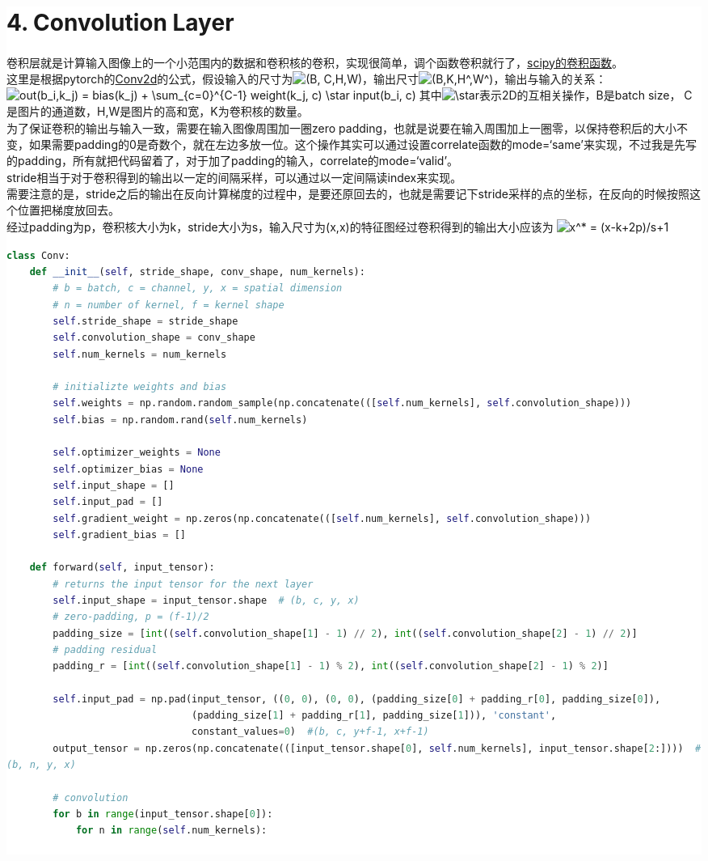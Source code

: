 # 4. Convolution Layer

卷积层就是计算输入图像上的一个小范围内的数据和卷积核的卷积，实现很简单，调个函数卷积就行了，[scipy的卷积函数](https://links.jianshu.com/go?to=https%3A%2F%2Fdocs.scipy.org%2Fdoc%2Fscipy%2Freference%2Fgenerated%2Fscipy.signal.correlate.html)。  
这里是根据pytorch的[Conv2d](https://links.jianshu.com/go?to=https%3A%2F%2Fpytorch.org%2Fdocs%2Fstable%2Fgenerated%2Ftorch.nn.Conv2d.html%3Fhighlight%3Dconv%23torch.nn.Conv2d)的公式，假设输入的尺寸为![(B, C,H,W)](https://math.jianshu.com/math?formula=(B%2C%20C%2CH%2CW))，输出尺寸![(B,K,H^*,W^*)](https://math.jianshu.com/math?formula=(B%2CK%2CH%5E*%2CW%5E*))，输出与输入的关系：  
![out(b_i,k_j) = bias(k_j) + \sum_{c=0}^{C-1} weight(k_j, c) \star input(b_i, c)](https://math.jianshu.com/math?formula=out(b_i%2Ck_j)%20%3D%20bias(k_j)%20%2B%20%5Csum_%7Bc%3D0%7D%5E%7BC-1%7D%20weight(k_j%2C%20c)%20%5Cstar%20input(b_i%2C%20c))  
其中![\star](https://math.jianshu.com/math?formula=%5Cstar)表示2D的互相关操作，B是batch size， C是图片的通道数，H,W是图片的高和宽，K为卷积核的数量。  
为了保证卷积的输出与输入一致，需要在输入图像周围加一圈zero padding，也就是说要在输入周围加上一圈零，以保持卷积后的大小不变，如果需要padding的0是奇数个，就在左边多放一位。这个操作其实可以通过设置correlate函数的mode=‘same’来实现，不过我是先写的padding，所有就把代码留着了，对于加了padding的输入，correlate的mode=‘valid’。  
stride相当于对于卷积得到的输出以一定的间隔采样，可以通过以一定间隔读index来实现。  
需要注意的是，stride之后的输出在反向计算梯度的过程中，是要还原回去的，也就是需要记下stride采样的点的坐标，在反向的时候按照这个位置把梯度放回去。  
经过padding为p，卷积核大小为k，stride大小为s，输入尺寸为(x,x)的特征图经过卷积得到的输出大小应该为 ![x^* = (x-k+2p)/s+1](https://math.jianshu.com/math?formula=x%5E*%20%3D%20(x-k%2B2p)%2Fs%2B1)

```python
class Conv:
    def __init__(self, stride_shape, conv_shape, num_kernels):
        # b = batch, c = channel, y, x = spatial dimension
        # n = number of kernel, f = kernel shape
        self.stride_shape = stride_shape
        self.convolution_shape = conv_shape
        self.num_kernels = num_kernels

        # initializte weights and bias
        self.weights = np.random.random_sample(np.concatenate(([self.num_kernels], self.convolution_shape)))
        self.bias = np.random.rand(self.num_kernels)

        self.optimizer_weights = None
        self.optimizer_bias = None
        self.input_shape = []
        self.input_pad = []
        self.gradient_weight = np.zeros(np.concatenate(([self.num_kernels], self.convolution_shape)))
        self.gradient_bias = []

    def forward(self, input_tensor):
        # returns the input tensor for the next layer
        self.input_shape = input_tensor.shape  # (b, c, y, x)
        # zero-padding, p = (f-1)/2
        padding_size = [int((self.convolution_shape[1] - 1) // 2), int((self.convolution_shape[2] - 1) // 2)]
        # padding residual
        padding_r = [int((self.convolution_shape[1] - 1) % 2), int((self.convolution_shape[2] - 1) % 2)]

        self.input_pad = np.pad(input_tensor, ((0, 0), (0, 0), (padding_size[0] + padding_r[0], padding_size[0]),
                                (padding_size[1] + padding_r[1], padding_size[1])), 'constant',
                                constant_values=0)  #(b, c, y+f-1, x+f-1)
        output_tensor = np.zeros(np.concatenate(([input_tensor.shape[0], self.num_kernels], input_tensor.shape[2:])))  #(b, n, y, x)

        # convolution
        for b in range(input_tensor.shape[0]):
            for n in range(self.num_kernels):
              
```